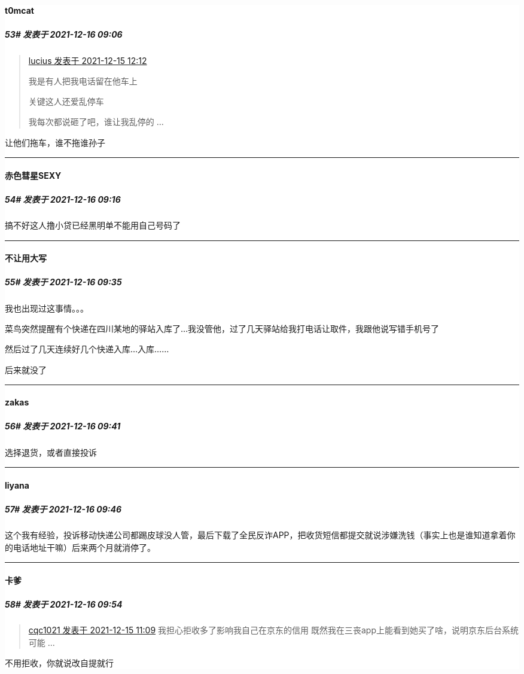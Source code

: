 ####  t0mcat  
##### 53#       发表于 2021-12-16 09:06

<blockquote><a href="httphttps://bbs.saraba1st.com/2b/forum.php?mod=redirect&amp;goto=findpost&amp;pid=53943895&amp;ptid=2042579" target="_blank">lucius 发表于 2021-12-15 12:12</a>

我是有人把我电话留在他车上

关键这人还爱乱停车

我每次都说砸了吧，谁让我乱停的 ...</blockquote>
让他们拖车，谁不拖谁孙子

*****

####  赤色彗星SEXY  
##### 54#       发表于 2021-12-16 09:16

搞不好这人撸小贷已经黑明单不能用自己号码了

*****

####  不让用大写  
##### 55#       发表于 2021-12-16 09:35

我也出现过这事情。。。

菜鸟突然提醒有个快递在四川某地的驿站入库了…我没管他，过了几天驿站给我打电话让取件，我跟他说写错手机号了

然后过了几天连续好几个快递入库…入库……

后来就没了

*****

####  zakas  
##### 56#       发表于 2021-12-16 09:41

选择退货，或者直接投诉

*****

####  liyana  
##### 57#       发表于 2021-12-16 09:46

这个我有经验，投诉移动快递公司都踢皮球没人管，最后下载了全民反诈APP，把收货短信都提交就说涉嫌洗钱（事实上也是谁知道拿着你的电话地址干嘛）后来两个月就消停了。

*****

####  卡爹  
##### 58#       发表于 2021-12-16 09:54

<blockquote><a href="httphttps://bbs.saraba1st.com/2b/forum.php?mod=redirect&amp;goto=findpost&amp;pid=53942842&amp;ptid=2042579" target="_blank">cqc1021 发表于 2021-12-15 11:09</a>
我担心拒收多了影响我自己在京东的信用
既然我在三丧app上能看到她买了啥，说明京东后台系统可能 ...</blockquote>
不用拒收，你就说改自提就行
